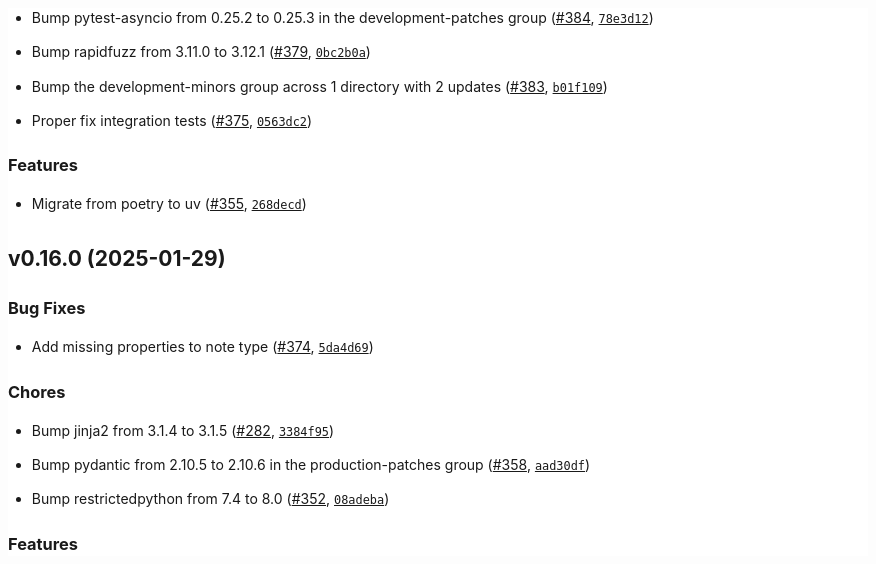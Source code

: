 - Bump pytest-asyncio from 0.25.2 to 0.25.3 in the development-patches group
  ([#384](https://github.com/canvas-medical/canvas-plugins/pull/384),
  [`78e3d12`](https://github.com/canvas-medical/canvas-plugins/commit/78e3d1272d9fec9947b8fa607e5f673bd77e8863))

- Bump rapidfuzz from 3.11.0 to 3.12.1
  ([#379](https://github.com/canvas-medical/canvas-plugins/pull/379),
  [`0bc2b0a`](https://github.com/canvas-medical/canvas-plugins/commit/0bc2b0a71c14f3a4fbc169b24deea491bb97a261))

- Bump the development-minors group across 1 directory with 2 updates
  ([#383](https://github.com/canvas-medical/canvas-plugins/pull/383),
  [`b01f109`](https://github.com/canvas-medical/canvas-plugins/commit/b01f1093cf8f9a07c57bbd99b0728a284d19cc59))

- Proper fix integration tests ([#375](https://github.com/canvas-medical/canvas-plugins/pull/375),
  [`0563dc2`](https://github.com/canvas-medical/canvas-plugins/commit/0563dc205751fe0df108d2a506ab4be38dfb8434))

### Features

- Migrate from poetry to uv ([#355](https://github.com/canvas-medical/canvas-plugins/pull/355),
  [`268decd`](https://github.com/canvas-medical/canvas-plugins/commit/268decd3d1ca001afe6016a365953fe1aeb222c7))


## v0.16.0 (2025-01-29)

### Bug Fixes

- Add missing properties to note type
  ([#374](https://github.com/canvas-medical/canvas-plugins/pull/374),
  [`5da4d69`](https://github.com/canvas-medical/canvas-plugins/commit/5da4d6911576a180d7ac88714911e493673cf649))

### Chores

- Bump jinja2 from 3.1.4 to 3.1.5
  ([#282](https://github.com/canvas-medical/canvas-plugins/pull/282),
  [`3384f95`](https://github.com/canvas-medical/canvas-plugins/commit/3384f95830f8322f3886c4966ae8acf8feab7059))

- Bump pydantic from 2.10.5 to 2.10.6 in the production-patches group
  ([#358](https://github.com/canvas-medical/canvas-plugins/pull/358),
  [`aad30df`](https://github.com/canvas-medical/canvas-plugins/commit/aad30df8f83ed0699dc5b7d78322d01411dd919d))

- Bump restrictedpython from 7.4 to 8.0
  ([#352](https://github.com/canvas-medical/canvas-plugins/pull/352),
  [`08adeba`](https://github.com/canvas-medical/canvas-plugins/commit/08adeba55643f7fc351165d5d6c1528d9d58cf10))

### Features
